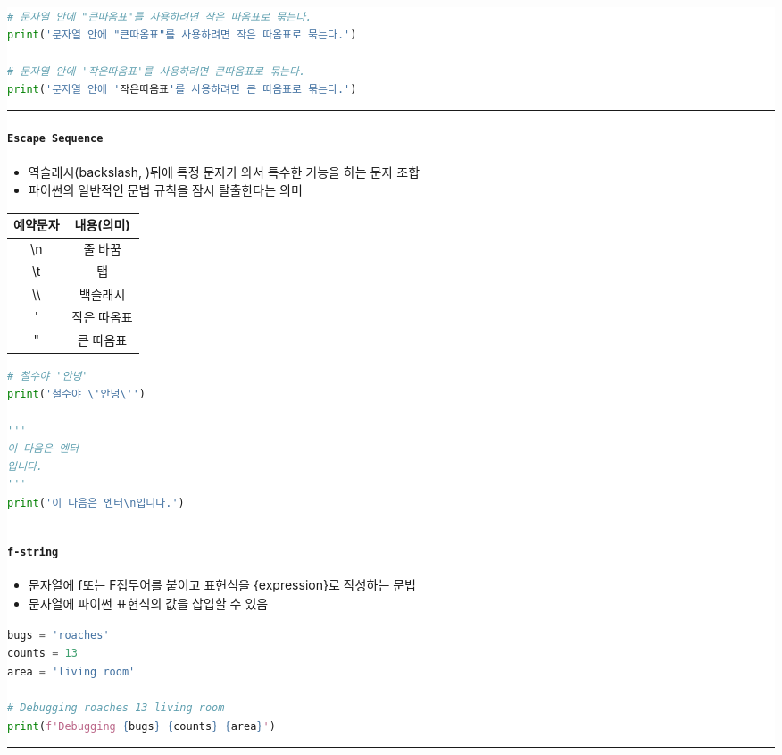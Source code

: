 ```python
# 문자열 안에 "큰따옴표"를 사용하려면 작은 따옴표로 묶는다.
print('문자열 안에 "큰따옴표"를 사용하려면 작은 따옴표로 묶는다.')

# 문자열 안에 '작은따옴표'를 사용하려면 큰따옴표로 묶는다.
print('문자열 안에 '작은따옴표'를 사용하려면 큰 따옴표로 묶는다.')
```

---

#### `Escape Sequence`

- 역슬래시(backslash, \)뒤에 특정 문자가 와서 특수한 기능을 하는 문자 조합
- 파이썬의 일반적인 문법 규칙을 잠시 탈출한다는 의미

|예약문자|내용(의미)|
|:---:|:---:|
|\n|줄 바꿈|
|\t|탭|
|\\\\ |백슬래시|
|\'|작은 따옴표|
|\"|큰 따옴표|

```python
# 철수야 '안녕'
print('철수야 \'안녕\'')

'''
이 다음은 엔터
입니다.
'''
print('이 다음은 엔터\n입니다.')
```

---

#### `f-string` 

- 문자열에 f또는 F접두어를 붙이고 표현식을 {expression}로 작성하는 문법
- 문자열에 파이썬 표현식의 값을 삽입할 수 있음

```python
bugs = 'roaches'
counts = 13
area = 'living room'

# Debugging roaches 13 living room
print(f'Debugging {bugs} {counts} {area}')
```

---
